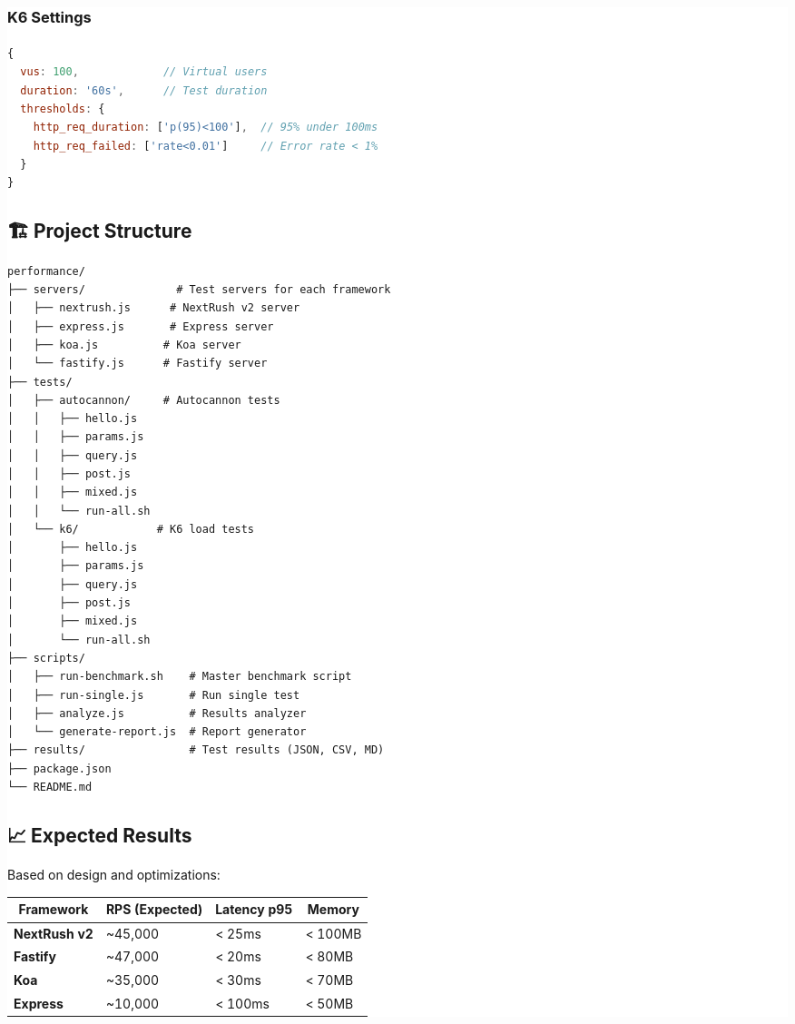 ### K6 Settings

```javascript
{
  vus: 100,             // Virtual users
  duration: '60s',      // Test duration
  thresholds: {
    http_req_duration: ['p(95)<100'],  // 95% under 100ms
    http_req_failed: ['rate<0.01']     // Error rate < 1%
  }
}
```

## 🏗️ Project Structure

```
performance/
├── servers/              # Test servers for each framework
│   ├── nextrush.js      # NextRush v2 server
│   ├── express.js       # Express server
│   ├── koa.js          # Koa server
│   └── fastify.js      # Fastify server
├── tests/
│   ├── autocannon/     # Autocannon tests
│   │   ├── hello.js
│   │   ├── params.js
│   │   ├── query.js
│   │   ├── post.js
│   │   ├── mixed.js
│   │   └── run-all.sh
│   └── k6/            # K6 load tests
│       ├── hello.js
│       ├── params.js
│       ├── query.js
│       ├── post.js
│       ├── mixed.js
│       └── run-all.sh
├── scripts/
│   ├── run-benchmark.sh    # Master benchmark script
│   ├── run-single.js       # Run single test
│   ├── analyze.js          # Results analyzer
│   └── generate-report.js  # Report generator
├── results/                # Test results (JSON, CSV, MD)
├── package.json
└── README.md
```

## 📈 Expected Results

Based on design and optimizations:

| Framework       | RPS (Expected) | Latency p95 | Memory  |
| --------------- | -------------- | ----------- | ------- |
| **NextRush v2** | ~45,000        | < 25ms      | < 100MB |
| **Fastify**     | ~47,000        | < 20ms      | < 80MB  |
| **Koa**         | ~35,000        | < 30ms      | < 70MB  |
| **Express**     | ~10,000        | < 100ms     | < 50MB  |
